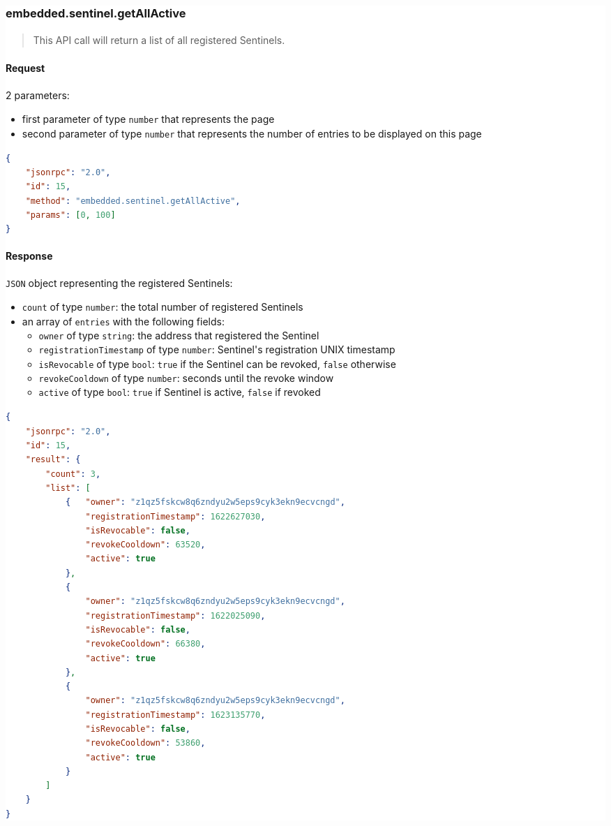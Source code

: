 ### embedded.sentinel.getAllActive

> This API call will return a list of all registered Sentinels.

#### Request

2 parameters:

* first parameter of type `number` that represents the page
* second parameter of type `number` that represents the number of entries to be displayed on this page

```json
{
    "jsonrpc": "2.0",
    "id": 15,
    "method": "embedded.sentinel.getAllActive",
    "params": [0, 100]
}
```

#### Response

`JSON` object representing the registered Sentinels:

* `count` of type `number`: the total number of registered Sentinels
* an array of `entries` with the following fields:
  - `owner` of type `string`: the address that registered the Sentinel
  - `registrationTimestamp` of type `number`: Sentinel's registration UNIX timestamp
  - `isRevocable` of type `bool`: `true` if the Sentinel can be revoked, `false` otherwise
  - `revokeCooldown` of type `number`: seconds until the revoke window
  - `active` of type `bool`: `true` if Sentinel is active, `false` if revoked

```json
{
    "jsonrpc": "2.0",
    "id": 15,
    "result": {
        "count": 3,
        "list": [
            {   "owner": "z1qz5fskcw8q6zndyu2w5eps9cyk3ekn9ecvcngd",
                "registrationTimestamp": 1622627030,
                "isRevocable": false,
                "revokeCooldown": 63520,
                "active": true
            },
            {
                "owner": "z1qz5fskcw8q6zndyu2w5eps9cyk3ekn9ecvcngd",
                "registrationTimestamp": 1622025090,
                "isRevocable": false,
                "revokeCooldown": 66380,
                "active": true
            },
            {
                "owner": "z1qz5fskcw8q6zndyu2w5eps9cyk3ekn9ecvcngd",
                "registrationTimestamp": 1623135770,
                "isRevocable": false,
                "revokeCooldown": 53860,
                "active": true
            }
        ]
    }
}
```
